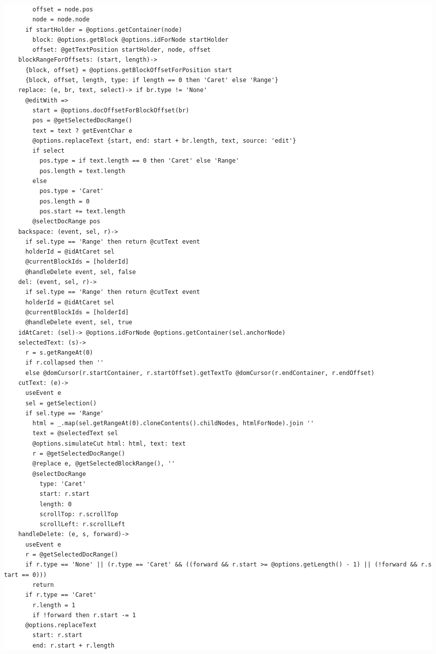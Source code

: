             offset = node.pos
            node = node.node
          if startHolder = @options.getContainer(node)
            block: @options.getBlock @options.idForNode startHolder
            offset: @getTextPosition startHolder, node, offset
        blockRangeForOffsets: (start, length)->
          {block, offset} = @options.getBlockOffsetForPosition start
          {block, offset, length, type: if length == 0 then 'Caret' else 'Range'}
        replace: (e, br, text, select)-> if br.type != 'None'
          @editWith =>
            start = @options.docOffsetForBlockOffset(br)
            pos = @getSelectedDocRange()
            text = text ? getEventChar e
            @options.replaceText {start, end: start + br.length, text, source: 'edit'}
            if select
              pos.type = if text.length == 0 then 'Caret' else 'Range'
              pos.length = text.length
            else
              pos.type = 'Caret'
              pos.length = 0
              pos.start += text.length
            @selectDocRange pos
        backspace: (event, sel, r)->
          if sel.type == 'Range' then return @cutText event
          holderId = @idAtCaret sel
          @currentBlockIds = [holderId]
          @handleDelete event, sel, false
        del: (event, sel, r)->
          if sel.type == 'Range' then return @cutText event
          holderId = @idAtCaret sel
          @currentBlockIds = [holderId]
          @handleDelete event, sel, true
        idAtCaret: (sel)-> @options.idForNode @options.getContainer(sel.anchorNode)
        selectedText: (s)->
          r = s.getRangeAt(0)
          if r.collapsed then ''
          else @domCursor(r.startContainer, r.startOffset).getTextTo @domCursor(r.endContainer, r.endOffset)
        cutText: (e)->
          useEvent e
          sel = getSelection()
          if sel.type == 'Range'
            html = _.map(sel.getRangeAt(0).cloneContents().childNodes, htmlForNode).join ''
            text = @selectedText sel
            @options.simulateCut html: html, text: text
            r = @getSelectedDocRange()
            @replace e, @getSelectedBlockRange(), ''
            @selectDocRange
              type: 'Caret'
              start: r.start
              length: 0
              scrollTop: r.scrollTop
              scrollLeft: r.scrollLeft
        handleDelete: (e, s, forward)->
          useEvent e
          r = @getSelectedDocRange()
          if r.type == 'None' || (r.type == 'Caret' && ((forward && r.start >= @options.getLength() - 1) || (!forward && r.start == 0)))
            return
          if r.type == 'Caret'
            r.length = 1
            if !forward then r.start -= 1
          @options.replaceText
            start: r.start
            end: r.start + r.length